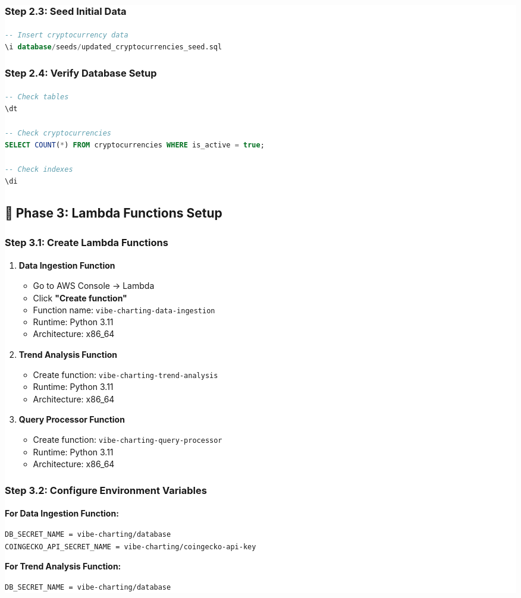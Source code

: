 ### Step 2.3: Seed Initial Data

```sql
-- Insert cryptocurrency data
\i database/seeds/updated_cryptocurrencies_seed.sql
```

### Step 2.4: Verify Database Setup

```sql
-- Check tables
\dt

-- Check cryptocurrencies
SELECT COUNT(*) FROM cryptocurrencies WHERE is_active = true;

-- Check indexes
\di
```

## 🔧 Phase 3: Lambda Functions Setup

### Step 3.1: Create Lambda Functions

1. **Data Ingestion Function**
   - Go to AWS Console → Lambda
   - Click **"Create function"**
   - Function name: `vibe-charting-data-ingestion`
   - Runtime: Python 3.11
   - Architecture: x86_64

2. **Trend Analysis Function**
   - Create function: `vibe-charting-trend-analysis`
   - Runtime: Python 3.11
   - Architecture: x86_64

3. **Query Processor Function**
   - Create function: `vibe-charting-query-processor`
   - Runtime: Python 3.11
   - Architecture: x86_64

### Step 3.2: Configure Environment Variables

**For Data Ingestion Function:**
```
DB_SECRET_NAME = vibe-charting/database
COINGECKO_API_SECRET_NAME = vibe-charting/coingecko-api-key
```

**For Trend Analysis Function:**
```
DB_SECRET_NAME = vibe-charting/database
```
